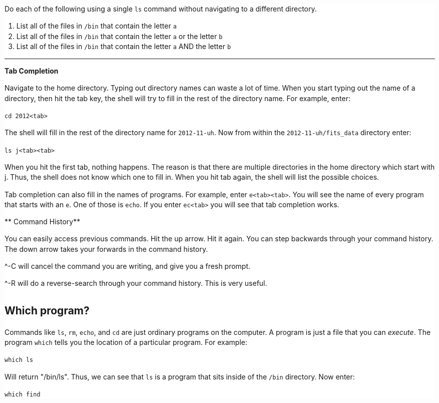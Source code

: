 Do each of the following using a single `ls` command without
navigating to a different directory.

1.  List all of the files in `/bin` that contain the letter `a`
2.  List all of the files in `/bin` that contain the letter `a` or the letter `b`
3.  List all of the files in `/bin` that contain the letter `a` AND the letter `b`

* * * *

**Tab Completion**

Navigate to the home directory. Typing out directory names can waste a
lot of time. When you start typing out the name of a directory, then
hit the tab key, the shell will try to fill in the rest of the
directory name. For example, enter:

    cd 2012<tab>

The shell will fill in the rest of the directory name for
`2012-11-uh`. Now from within the `2012-11-uh/fits_data` directory
enter:

    ls j<tab><tab>

When you hit the first tab, nothing happens. The reason is that there
are multiple directories in the home directory which start with
j. Thus, the shell does not know which one to fill in. When you hit
tab again, the shell will list the possible choices.

Tab completion can also fill in the names of programs. For example,
enter `e<tab><tab>`. You will see the name of every program that
starts with an `e`. One of those is `echo`. If you enter `ec<tab>` you
will see that tab completion works.

** Command History**

You can easily access previous commands.  Hit the up arrow.
Hit it again.  You can step backwards through your command history.
The down arrow takes your forwards in the command history.

^-C will cancel the command you are writing, and give you a fresh prompt.

^-R will do a reverse-search through your command history.  This
is very useful.

## Which program? ##

Commands like `ls`, `rm`, `echo`, and `cd` are just ordinary programs
on the computer. A program is just a file that you can *execute*. The
program `which` tells you the location of a particular program. For
example:

    which ls

Will return "/bin/ls". Thus, we can see that `ls` is a program that
sits inside of the `/bin` directory. Now enter:

    which find
